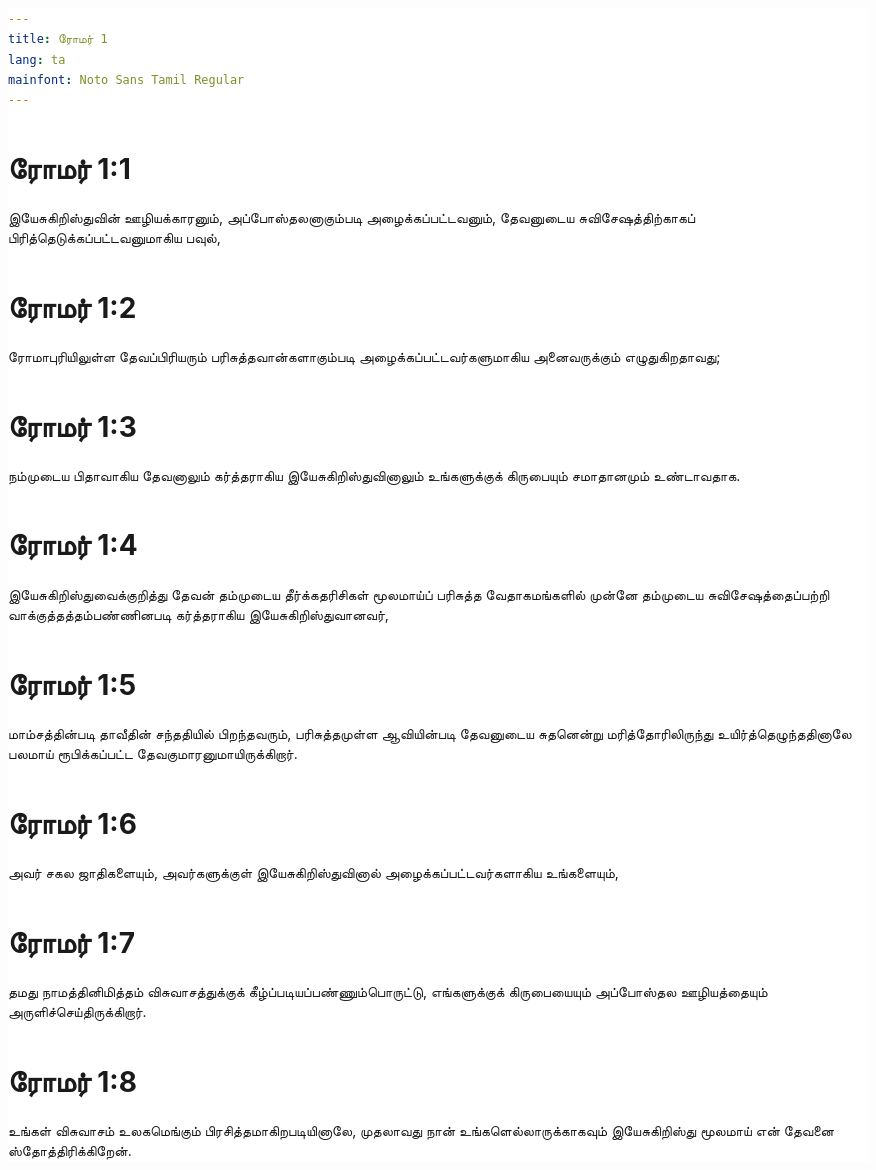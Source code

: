 ```yaml
---
title: ரோமர் 1
lang: ta
mainfont: Noto Sans Tamil Regular
---
```


# ரோமர் 1:1

இயேசுகிறிஸ்துவின் ஊழியக்காரனும், அப்போஸ்தலனாகும்படி அழைக்கப்பட்டவனும், தேவனுடைய சுவிசேஷத்திற்காகப் பிரித்தெடுக்கப்பட்டவனுமாகிய பவுல்,

# ரோமர் 1:2

ரோமாபுரியிலுள்ள தேவப்பிரியரும் பரிசுத்தவான்களாகும்படி அழைக்கப்பட்டவர்களுமாகிய அனைவருக்கும் எழுதுகிறதாவது;

# ரோமர் 1:3

நம்முடைய பிதாவாகிய தேவனாலும் கர்த்தராகிய இயேசுகிறிஸ்துவினாலும் உங்களுக்குக் கிருபையும் சமாதானமும் உண்டாவதாக.

# ரோமர் 1:4

இயேசுகிறிஸ்துவைக்குறித்து தேவன் தம்முடைய தீர்க்கதரிசிகள் மூலமாய்ப் பரிசுத்த வேதாகமங்களில் முன்னே தம்முடைய சுவிசேஷத்தைப்பற்றி வாக்குத்தத்தம்பண்ணினபடி கர்த்தராகிய இயேசுகிறிஸ்துவானவர்,

# ரோமர் 1:5

மாம்சத்தின்படி தாவீதின் சந்ததியில் பிறந்தவரும், பரிசுத்தமுள்ள ஆவியின்படி தேவனுடைய சுதனென்று மரித்தோரிலிருந்து உயிர்த்தெழுந்ததினாலே பலமாய் ரூபிக்கப்பட்ட தேவகுமாரனுமாயிருக்கிறார்.

# ரோமர் 1:6

அவர் சகல ஜாதிகளையும், அவர்களுக்குள் இயேசுகிறிஸ்துவினால் அழைக்கப்பட்டவர்களாகிய உங்களையும்,

# ரோமர் 1:7

தமது நாமத்தினிமித்தம் விசுவாசத்துக்குக் கீழ்ப்படியப்பண்ணும்பொருட்டு, எங்களுக்குக் கிருபையையும் அப்போஸ்தல ஊழியத்தையும் அருளிச்செய்திருக்கிறார்.

# ரோமர் 1:8

உங்கள் விசுவாசம் உலகமெங்கும் பிரசித்தமாகிறபடியினாலே, முதலாவது நான் உங்களெல்லாருக்காகவும் இயேசுகிறிஸ்து மூலமாய் என் தேவனை ஸ்தோத்திரிக்கிறேன்.
